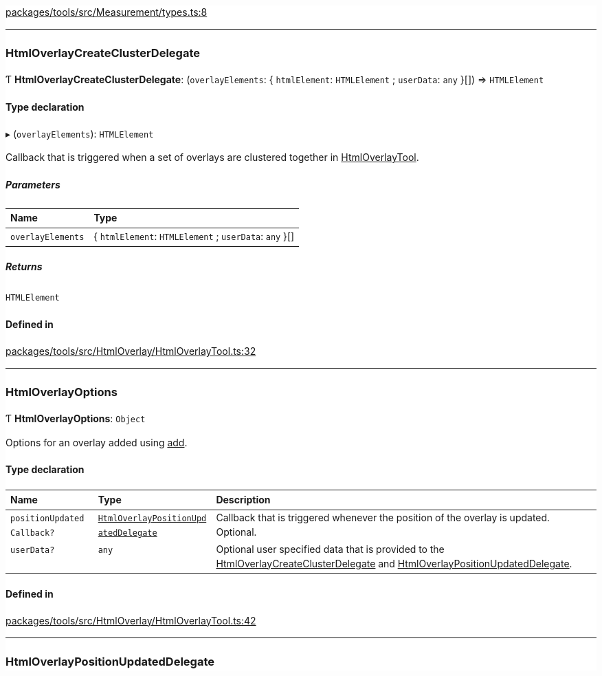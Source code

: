 [packages/tools/src/Measurement/types.ts:8](https://github.com/cognitedata/reveal/blob/e9e26d38/viewer/packages/tools/src/Measurement/types.ts#L8)

___

### HtmlOverlayCreateClusterDelegate

Ƭ **HtmlOverlayCreateClusterDelegate**: (`overlayElements`: { `htmlElement`: `HTMLElement` ; `userData`: `any`  }[]) => `HTMLElement`

#### Type declaration

▸ (`overlayElements`): `HTMLElement`

Callback that is triggered when a set of overlays are clustered together in
[HtmlOverlayTool](../classes/cognite_reveal_tools.HtmlOverlayTool.md).

##### Parameters

| Name | Type |
| :------ | :------ |
| `overlayElements` | { `htmlElement`: `HTMLElement` ; `userData`: `any`  }[] |

##### Returns

`HTMLElement`

#### Defined in

[packages/tools/src/HtmlOverlay/HtmlOverlayTool.ts:32](https://github.com/cognitedata/reveal/blob/e9e26d38/viewer/packages/tools/src/HtmlOverlay/HtmlOverlayTool.ts#L32)

___

### HtmlOverlayOptions

Ƭ **HtmlOverlayOptions**: `Object`

Options for an overlay added using [add](../classes/cognite_reveal_tools.HtmlOverlayTool.md#add).

#### Type declaration

| Name | Type | Description |
| :------ | :------ | :------ |
| `positionUpdatedCallback?` | [`HtmlOverlayPositionUpdatedDelegate`](cognite_reveal_tools.md#htmloverlaypositionupdateddelegate) | Callback that is triggered whenever the position of the overlay is updated. Optional. |
| `userData?` | `any` | Optional user specified data that is provided to the [HtmlOverlayCreateClusterDelegate](cognite_reveal_tools.md#htmloverlaycreateclusterdelegate) and [HtmlOverlayPositionUpdatedDelegate](cognite_reveal_tools.md#htmloverlaypositionupdateddelegate). |

#### Defined in

[packages/tools/src/HtmlOverlay/HtmlOverlayTool.ts:42](https://github.com/cognitedata/reveal/blob/e9e26d38/viewer/packages/tools/src/HtmlOverlay/HtmlOverlayTool.ts#L42)

___

### HtmlOverlayPositionUpdatedDelegate
